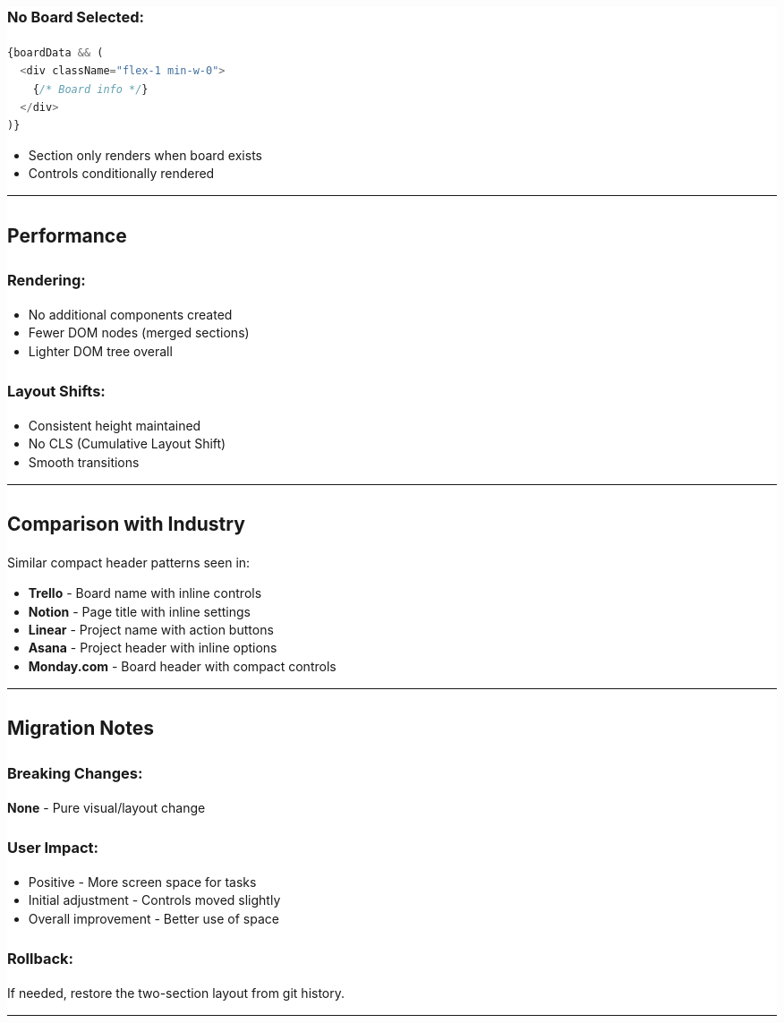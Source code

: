 ### No Board Selected:
```typescript
{boardData && (
  <div className="flex-1 min-w-0">
    {/* Board info */}
  </div>
)}
```
- Section only renders when board exists
- Controls conditionally rendered

---

## Performance

### Rendering:
- No additional components created
- Fewer DOM nodes (merged sections)
- Lighter DOM tree overall

### Layout Shifts:
- Consistent height maintained
- No CLS (Cumulative Layout Shift)
- Smooth transitions

---

## Comparison with Industry

Similar compact header patterns seen in:
- **Trello** - Board name with inline controls
- **Notion** - Page title with inline settings
- **Linear** - Project name with action buttons
- **Asana** - Project header with inline options
- **Monday.com** - Board header with compact controls

---

## Migration Notes

### Breaking Changes:
**None** - Pure visual/layout change

### User Impact:
- Positive - More screen space for tasks
- Initial adjustment - Controls moved slightly
- Overall improvement - Better use of space

### Rollback:
If needed, restore the two-section layout from git history.

---